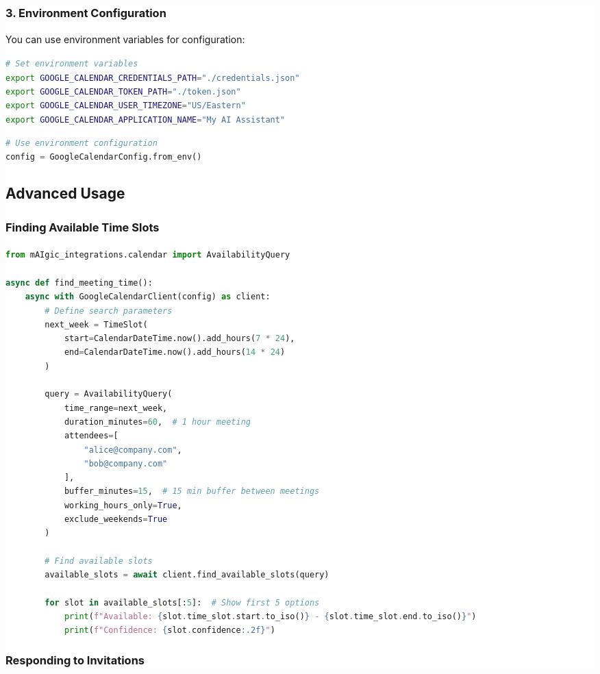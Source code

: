 ### 3. Environment Configuration

You can use environment variables for configuration:

```bash
# Set environment variables
export GOOGLE_CALENDAR_CREDENTIALS_PATH="./credentials.json"
export GOOGLE_CALENDAR_TOKEN_PATH="./token.json"
export GOOGLE_CALENDAR_USER_TIMEZONE="US/Eastern"
export GOOGLE_CALENDAR_APPLICATION_NAME="My AI Assistant"
```

```python
# Use environment configuration
config = GoogleCalendarConfig.from_env()
```

## Advanced Usage

### Finding Available Time Slots

```python
from mAIgic_integrations.calendar import AvailabilityQuery

async def find_meeting_time():
    async with GoogleCalendarClient(config) as client:
        # Define search parameters
        next_week = TimeSlot(
            start=CalendarDateTime.now().add_hours(7 * 24),
            end=CalendarDateTime.now().add_hours(14 * 24)
        )
        
        query = AvailabilityQuery(
            time_range=next_week,
            duration_minutes=60,  # 1 hour meeting
            attendees=[
                "alice@company.com",
                "bob@company.com"
            ],
            buffer_minutes=15,  # 15 min buffer between meetings
            working_hours_only=True,
            exclude_weekends=True
        )
        
        # Find available slots
        available_slots = await client.find_available_slots(query)
        
        for slot in available_slots[:5]:  # Show first 5 options
            print(f"Available: {slot.time_slot.start.to_iso()} - {slot.time_slot.end.to_iso()}")
            print(f"Confidence: {slot.confidence:.2f}")
```

### Responding to Invitations
